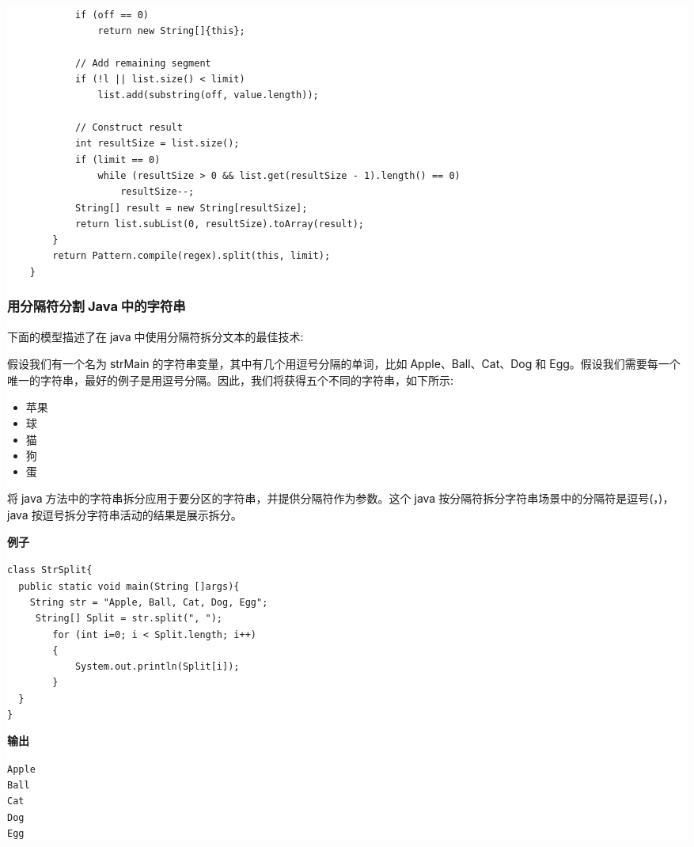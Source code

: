 ```
            if (off == 0)  
                return new String[]{this};  

            // Add remaining segment  
            if (!l || list.size() < limit)  
                list.add(substring(off, value.length));  

            // Construct result  
            int resultSize = list.size();  
            if (limit == 0)  
                while (resultSize > 0 && list.get(resultSize - 1).length() == 0)  
                    resultSize--;  
            String[] result = new String[resultSize];  
            return list.subList(0, resultSize).toArray(result);  
        }  
        return Pattern.compile(regex).split(this, limit);  
    } 
```

### 用分隔符分割 Java 中的字符串

下面的模型描述了在 java 中使用分隔符拆分文本的最佳技术:

假设我们有一个名为 strMain 的字符串变量，其中有几个用逗号分隔的单词，比如 Apple、Ball、Cat、Dog 和 Egg。假设我们需要每一个唯一的字符串，最好的例子是用逗号分隔。因此，我们将获得五个不同的字符串，如下所示:

*   苹果
*   球
*   猫
*   狗
*   蛋

将 java 方法中的字符串拆分应用于要分区的字符串，并提供分隔符作为参数。这个 java 按分隔符拆分字符串场景中的分隔符是逗号(，)，java 按逗号拆分字符串活动的结果是展示拆分。

**例子**

```
class StrSplit{
  public static void main(String []args){
   	String str = "Apple, Ball, Cat, Dog, Egg";
   	 String[] Split = str.split(", ");
    	for (int i=0; i < Split.length; i++)
    	{
      		System.out.println(Split[i]);
    	}
  }
}
```

**输出**

```
Apple
Ball
Cat
Dog
Egg 
```

